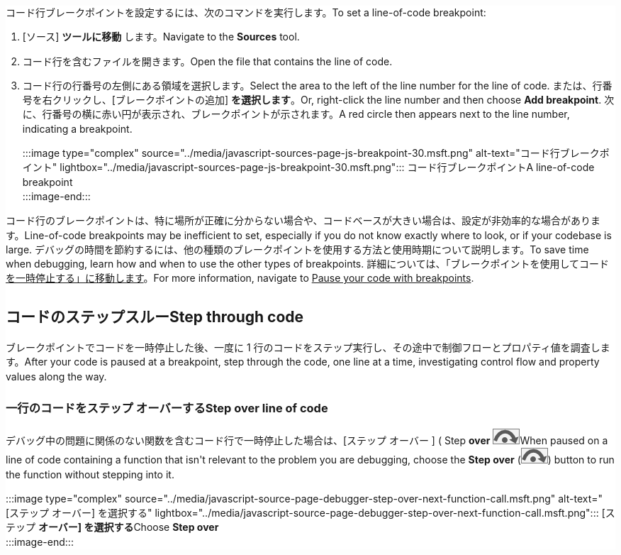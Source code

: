 <span data-ttu-id="a697c-130">コード行ブレークポイントを設定するには、次のコマンドを実行します。</span><span class="sxs-lookup"><span data-stu-id="a697c-130">To set a line-of-code breakpoint:</span></span>  

1.  <span data-ttu-id="a697c-131">[ソース] **ツールに移動** します。</span><span class="sxs-lookup"><span data-stu-id="a697c-131">Navigate to the **Sources** tool.</span></span>  
1.  <span data-ttu-id="a697c-132">コード行を含むファイルを開きます。</span><span class="sxs-lookup"><span data-stu-id="a697c-132">Open the file that contains the line of code.</span></span>  
1.  <span data-ttu-id="a697c-133">コード行の行番号の左側にある領域を選択します。</span><span class="sxs-lookup"><span data-stu-id="a697c-133">Select the area to the left of the line number for the line of code.</span></span>  <span data-ttu-id="a697c-134">または、行番号を右クリックし、[ブレークポイントの追加] **を選択します**。</span><span class="sxs-lookup"><span data-stu-id="a697c-134">Or, right-click the line number and then choose **Add breakpoint**.</span></span>  <span data-ttu-id="a697c-135">次に、行番号の横に赤い円が表示され、ブレークポイントが示されます。</span><span class="sxs-lookup"><span data-stu-id="a697c-135">A red circle then appears next to the line number, indicating a breakpoint.</span></span>  
    
    :::image type="complex" source="../media/javascript-sources-page-js-breakpoint-30.msft.png" alt-text="コード行ブレークポイント" lightbox="../media/javascript-sources-page-js-breakpoint-30.msft.png":::
       <span data-ttu-id="a697c-137">コード行ブレークポイント</span><span class="sxs-lookup"><span data-stu-id="a697c-137">A line-of-code breakpoint</span></span>  
    :::image-end:::  

<span data-ttu-id="a697c-138">コード行のブレークポイントは、特に場所が正確に分からない場合や、コードベースが大きい場合は、設定が非効率的な場合があります。</span><span class="sxs-lookup"><span data-stu-id="a697c-138">Line-of-code breakpoints may be inefficient to set, especially if you do not know exactly where to look, or if your codebase is large.</span></span>  <span data-ttu-id="a697c-139">デバッグの時間を節約するには、他の種類のブレークポイントを使用する方法と使用時期について説明します。</span><span class="sxs-lookup"><span data-stu-id="a697c-139">To save time when debugging, learn how and when to use the other types of breakpoints.</span></span>  <span data-ttu-id="a697c-140">詳細については、「ブレークポイントを使用してコード [を一時停止する」に移動します][DevToolsJavascriptBreakpoints]。</span><span class="sxs-lookup"><span data-stu-id="a697c-140">For more information, navigate to [Pause your code with breakpoints][DevToolsJavascriptBreakpoints].</span></span>

## <a name="step-through-code"></a><span data-ttu-id="a697c-141">コードのステップスルー</span><span class="sxs-lookup"><span data-stu-id="a697c-141">Step through code</span></span>  

<span data-ttu-id="a697c-142">ブレークポイントでコードを一時停止した後、一度に 1 行のコードをステップ実行し、その途中で制御フローとプロパティ値を調査します。</span><span class="sxs-lookup"><span data-stu-id="a697c-142">After your code is paused at a breakpoint, step through the code, one line at a time, investigating control flow and property values along the way.</span></span>  

### <a name="step-over-line-of-code"></a><span data-ttu-id="a697c-143">一行のコードをステップ オーバーする</span><span class="sxs-lookup"><span data-stu-id="a697c-143">Step over line of code</span></span>  

<span data-ttu-id="a697c-144">デバッグ中の問題に関係のない関数を含むコード行で一時停止した場合は、[ステップ オーバー ] \( Step **over** ![ \) ボタンを選択して、ステップ インせずに関数を実行します。 ](../media/step-over-icon.msft.png)</span><span class="sxs-lookup"><span data-stu-id="a697c-144">When paused on a line of code containing a function that isn't relevant to the problem you are debugging, choose the **Step over** \(![Step over](../media/step-over-icon.msft.png)\) button to run the function without stepping into it.</span></span>  

:::image type="complex" source="../media/javascript-source-page-debugger-step-over-next-function-call.msft.png" alt-text="[ステップ オーバー] を選択する" lightbox="../media/javascript-source-page-debugger-step-over-next-function-call.msft.png":::
   <span data-ttu-id="a697c-146">[ステップ **オーバー] を選択する**</span><span class="sxs-lookup"><span data-stu-id="a697c-146">Choose **Step over**</span></span>  
:::image-end:::  


[DevToolsJavascriptBreakpoints]: ./breakpoints.md "DevTools アプリケーションでブレークポイントを使用してコードMicrosoft Edgeする|Microsoft Docs"  
[DevToolsJavascriptDisable]: ./disable.md "DevTools サーバーを使用Microsoft Edge JavaScript を|Microsoft Docs"  
[DevToolsJavascriptGetStarted]: ./index.md "DevTools アプリケーションの JavaScript のデバッグMicrosoft Edge開始|Microsoft Docs"  
[DevToolsJavascriptSnippets]: ./snippets.md "DevTools を使用して任意のページで JavaScript のスニペットMicrosoft Edge実行|Microsoft Docs"  
[DevToolsSourcesIndex]: ../sources/index.md "ソース ツールの概要|Microsoft Docs"  
[DevToolsCustomize]: ../customize/index.md "DevTools Microsoft Edgeのカスタマイズ|Microsoft Docs"  
[CCA4IL]: https://creativecommons.org/licenses/by/4.0  
[CCby4Image]: https://i.creativecommons.org/l/by/4.0/88x31.png  
[GoogleSitePolicies]: https://developers.google.com/terms/site-policies  
[KayceBasques]: https://developers.google.com/web/resources/contributors#kayce-basques  
